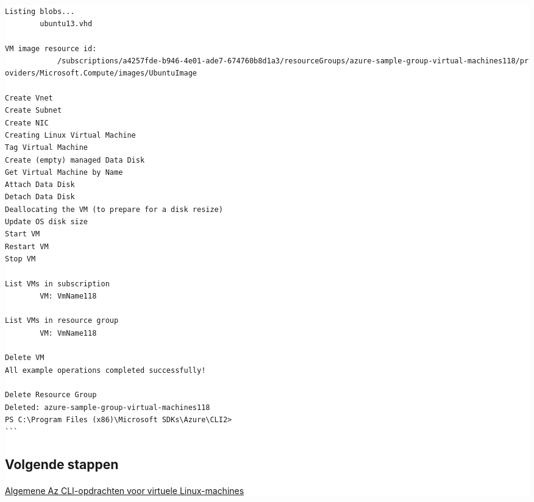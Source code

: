     Listing blobs...
            ubuntu13.vhd
    
    VM image resource id:
                /subscriptions/a4257fde-b946-4e01-ade7-674760b8d1a3/resourceGroups/azure-sample-group-virtual-machines118/providers/Microsoft.Compute/images/UbuntuImage
    
    Create Vnet
    Create Subnet
    Create NIC
    Creating Linux Virtual Machine
    Tag Virtual Machine
    Create (empty) managed Data Disk
    Get Virtual Machine by Name
    Attach Data Disk
    Detach Data Disk
    Deallocating the VM (to prepare for a disk resize)
    Update OS disk size
    Start VM
    Restart VM
    Stop VM
    
    List VMs in subscription
            VM: VmName118
    
    List VMs in resource group
            VM: VmName118
    
    Delete VM
    All example operations completed successfully!
    
    Delete Resource Group
    Deleted: azure-sample-group-virtual-machines118
    PS C:\Program Files (x86)\Microsoft SDKs\Azure\CLI2>
    ``` 


## <a name="next-steps"></a>Volgende stappen

[Algemene Az CLI-opdrachten voor virtuele Linux-machines](../virtual-machines/linux/cli-manage.md)